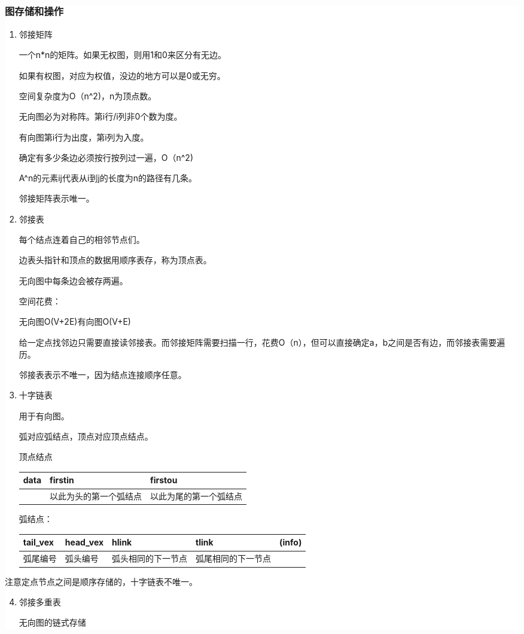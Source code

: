 ### 图存储和操作

1. 邻接矩阵

   一个n*n的矩阵。如果无权图，则用1和0来区分有无边。

   如果有权图，对应为权值，没边的地方可以是0或无穷。

   空间复杂度为O（n^2)，n为顶点数。

   无向图必为对称阵。第i行/i列非0个数为度。

   有向图第i行为出度，第i列为入度。

   确定有多少条边必须按行按列过一遍，O（n^2)

   A^n的元素ij代表从i到j的长度为n的路径有几条。

   邻接矩阵表示唯一。

2. 邻接表

   每个结点连着自己的相邻节点们。

   边表头指针和顶点的数据用顺序表存，称为顶点表。

   无向图中每条边会被存两遍。

   空间花费：

   无向图O(V+2E)有向图O(V+E)

   给一定点找邻边只需要直接读邻接表。而邻接矩阵需要扫描一行，花费O（n），但可以直接确定a，b之间是否有边，而邻接表需要遍历。

   邻接表表示不唯一，因为结点连接顺序任意。

3. 十字链表

   用于有向图。

   弧对应弧结点，顶点对应顶点结点。

   顶点结点

   | data | firstin                | firstou                |
   | ---- | ---------------------- | ---------------------- |
   |      | 以此为头的第一个弧结点 | 以此为尾的第一个弧结点 |

   弧结点：

   | tail_vex | head_vex | hlink              | tlink              | (info) |
   | -------- | -------- | ------------------ | ------------------ | ------ |
   | 弧尾编号 | 弧头编号 | 弧头相同的下一节点 | 弧尾相同的下一节点 |        |

   

注意定点节点之间是顺序存储的，十字链表不唯一。



4. 邻接多重表

   无向图的链式存储
